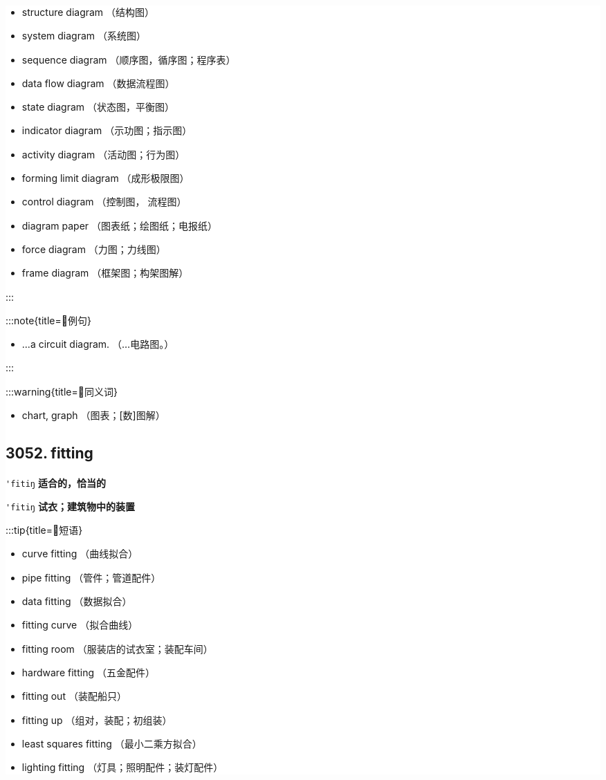 - structure diagram （结构图）

- system diagram （系统图）

- sequence diagram （顺序图，循序图；程序表）

- data flow diagram （数据流程图）

- state diagram （状态图，平衡图）

- indicator diagram （示功图；指示图）

- activity diagram （活动图；行为图）

- forming limit diagram （成形极限图）

- control diagram （控制图， 流程图）

- diagram paper （图表纸；绘图纸；电报纸）

- force diagram （力图；力线图）

- frame diagram （框架图；构架图解）

:::

:::note{title=🎤例句}

- ...a circuit diagram. （…电路图。）

:::

:::warning{title=🤔同义词}

- chart, graph （图表；[数]图解）


## 3052. fitting

`'fitiŋ`  **适合的，恰当的**

`'fitiŋ`  **试衣；建筑物中的装置**

:::tip{title=🤩短语}

- curve fitting （曲线拟合）

- pipe fitting （管件；管道配件）

- data fitting （数据拟合）

- fitting curve （拟合曲线）

- fitting room （服装店的试衣室；装配车间）

- hardware fitting （五金配件）

- fitting out （装配船只）

- fitting up （组对，装配；初组装）

- least squares fitting （最小二乘方拟合）

- lighting fitting （灯具；照明配件；装灯配件）
